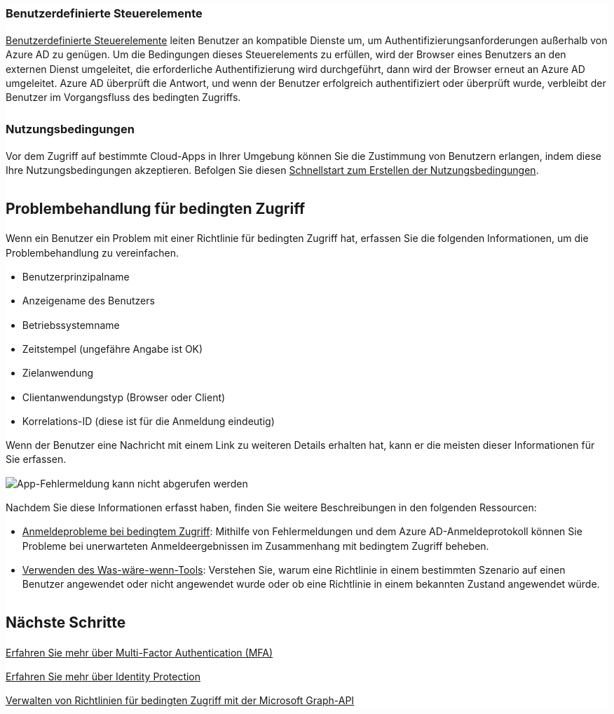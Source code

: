 ### <a name="custom-controls"></a>Benutzerdefinierte Steuerelemente

[Benutzerdefinierte Steuerelemente](controls.md) leiten Benutzer an kompatible Dienste um, um Authentifizierungsanforderungen außerhalb von Azure AD zu genügen. Um die Bedingungen dieses Steuerelements zu erfüllen, wird der Browser eines Benutzers an den externen Dienst umgeleitet, die erforderliche Authentifizierung wird durchgeführt, dann wird der Browser erneut an Azure AD umgeleitet. Azure AD überprüft die Antwort, und wenn der Benutzer erfolgreich authentifiziert oder überprüft wurde, verbleibt der Benutzer im Vorgangsfluss des bedingten Zugriffs.

### <a name="terms-of-use"></a>Nutzungsbedingungen

Vor dem Zugriff auf bestimmte Cloud-Apps in Ihrer Umgebung können Sie die Zustimmung von Benutzern erlangen, indem diese Ihre Nutzungsbedingungen akzeptieren. Befolgen Sie diesen [Schnellstart zum Erstellen der Nutzungsbedingungen](require-tou.md).

## <a name="troubleshoot-conditional-access"></a>Problembehandlung für bedingten Zugriff

Wenn ein Benutzer ein Problem mit einer Richtlinie für bedingten Zugriff hat, erfassen Sie die folgenden Informationen, um die Problembehandlung zu vereinfachen.

* Benutzerprinzipalname

* Anzeigename des Benutzers

* Betriebssystemname

* Zeitstempel (ungefähre Angabe ist OK)

* Zielanwendung

* Clientanwendungstyp (Browser oder Client)

* Korrelations-ID (diese ist für die Anmeldung eindeutig)

Wenn der Benutzer eine Nachricht mit einem Link zu weiteren Details erhalten hat, kann er die meisten dieser Informationen für Sie erfassen.

![App-Fehlermeldung kann nicht abgerufen werden](media/plan-conditional-access/cant-get-to-app.png)

Nachdem Sie diese Informationen erfasst haben, finden Sie weitere Beschreibungen in den folgenden Ressourcen:

* [Anmeldeprobleme bei bedingtem Zugriff](troubleshoot-conditional-access.md): Mithilfe von Fehlermeldungen und dem Azure AD-Anmeldeprotokoll können Sie Probleme bei unerwarteten Anmeldeergebnissen im Zusammenhang mit bedingtem Zugriff beheben.

* [Verwenden des Was-wäre-wenn-Tools](troubleshoot-conditional-access-what-if.md): Verstehen Sie, warum eine Richtlinie in einem bestimmten Szenario auf einen Benutzer angewendet oder nicht angewendet wurde oder ob eine Richtlinie in einem bekannten Zustand angewendet würde.

## <a name="next-steps"></a>Nächste Schritte

[Erfahren Sie mehr über Multi-Factor Authentication (MFA)](../authentication/concept-mfa-howitworks.md)

[Erfahren Sie mehr über Identity Protection](../identity-protection/overview-identity-protection.md)

[Verwalten von Richtlinien für bedingten Zugriff mit der Microsoft Graph-API](/graph/api/resources/conditionalaccesspolicy)
